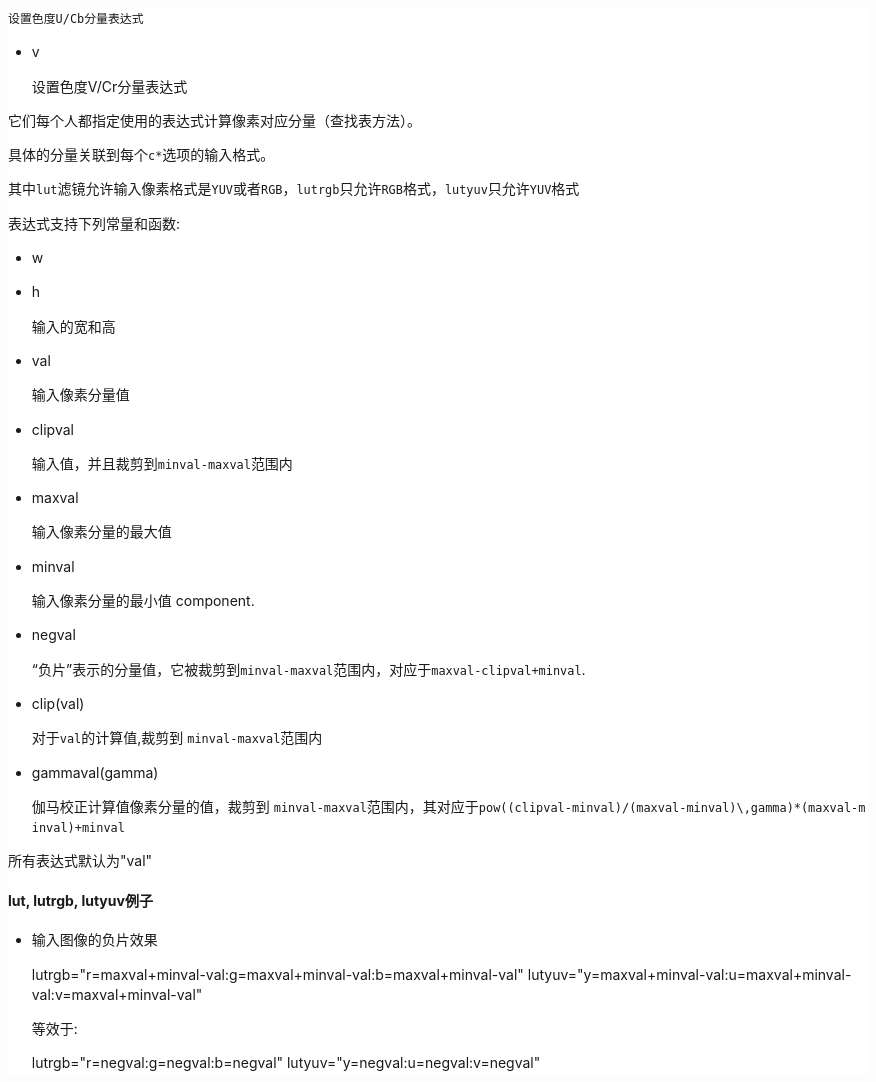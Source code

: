     设置色度U/Cb分量表达式 
- v

    设置色度V/Cr分量表达式 

它们每个人都指定使用的表达式计算像素对应分量（查找表方法）。

具体的分量关联到每个`c*`选项的输入格式。

其中`lut`滤镜允许输入像素格式是`YUV`或者`RGB`，`lutrgb`只允许`RGB`格式，`lutyuv`只允许`YUV`格式

表达式支持下列常量和函数:

- w
- h

    输入的宽和高
- val

    输入像素分量值
- clipval

    输入值，并且裁剪到`minval-maxval`范围内
- maxval

    输入像素分量的最大值
- minval

    输入像素分量的最小值 component.
- negval

    “负片”表示的分量值，它被裁剪到`minval-maxval`范围内，对应于`maxval-clipval+minval`.
- clip(val)

    对于`val`的计算值,裁剪到 `minval-maxval`范围内
- gammaval(gamma)

    伽马校正计算值像素分量的值，裁剪到 `minval-maxval`范围内，其对应于`pow((clipval-minval)/(maxval-minval)\,gamma)*(maxval-minval)+minval`

所有表达式默认为"val"

#### lut, lutrgb, lutyuv例子 ####
- 输入图像的负片效果

    lutrgb="r=maxval+minval-val:g=maxval+minval-val:b=maxval+minval-val"
    lutyuv="y=maxval+minval-val:u=maxval+minval-val:v=maxval+minval-val"

    等效于:

    lutrgb="r=negval:g=negval:b=negval"
    lutyuv="y=negval:u=negval:v=negval"
